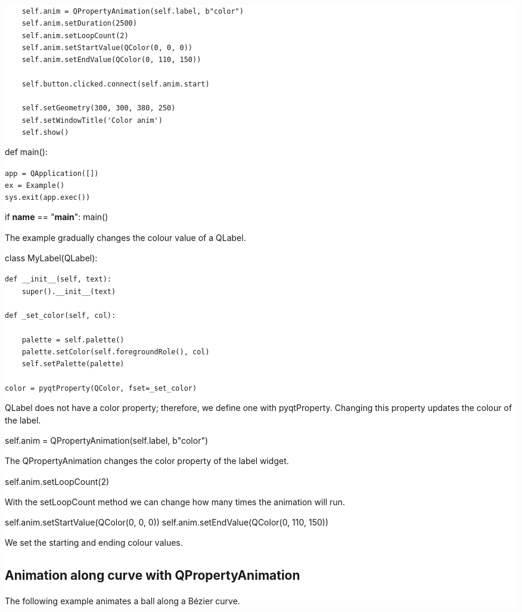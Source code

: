         self.anim = QPropertyAnimation(self.label, b"color")
        self.anim.setDuration(2500)
        self.anim.setLoopCount(2)
        self.anim.setStartValue(QColor(0, 0, 0))
        self.anim.setEndValue(QColor(0, 110, 150))

        self.button.clicked.connect(self.anim.start)

        self.setGeometry(300, 300, 380, 250)
        self.setWindowTitle('Color anim')
        self.show()

def main():

    app = QApplication([])
    ex = Example()
    sys.exit(app.exec())

if __name__ == "__main__":
    main()

The example gradually changes the colour value of a QLabel.

class MyLabel(QLabel):

    def __init__(self, text):
        super().__init__(text)

    def _set_color(self, col):

        palette = self.palette()
        palette.setColor(self.foregroundRole(), col)
        self.setPalette(palette)

    color = pyqtProperty(QColor, fset=_set_color)

QLabel does not have a color property; therefore, we define one
with pyqtProperty. Changing this property updates the colour of the
label.

self.anim = QPropertyAnimation(self.label, b"color")

The QPropertyAnimation changes the color property
of the label widget.

self.anim.setLoopCount(2)

With the setLoopCount method we can change how many times
the animation will run.

self.anim.setStartValue(QColor(0, 0, 0))
self.anim.setEndValue(QColor(0, 110, 150))

We set the starting and ending colour values.

## Animation along curve with QPropertyAnimation

The following example animates a ball along a Bézier curve.
